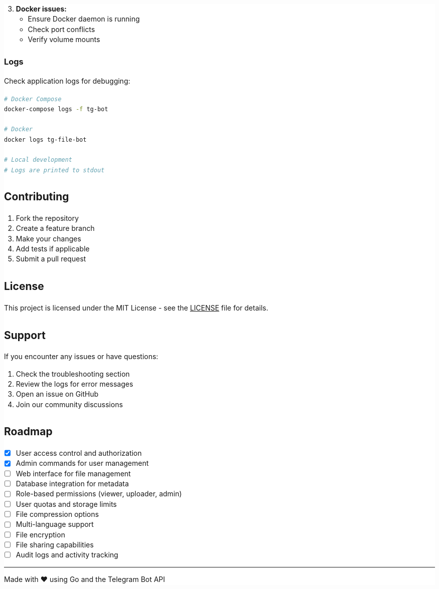 3. **Docker issues:**
   - Ensure Docker daemon is running
   - Check port conflicts
   - Verify volume mounts

### Logs

Check application logs for debugging:
```bash
# Docker Compose
docker-compose logs -f tg-bot

# Docker
docker logs tg-file-bot

# Local development
# Logs are printed to stdout
```

## Contributing

1. Fork the repository
2. Create a feature branch
3. Make your changes
4. Add tests if applicable
5. Submit a pull request

## License

This project is licensed under the MIT License - see the [LICENSE](LICENSE) file for details.

## Support

If you encounter any issues or have questions:

1. Check the troubleshooting section
2. Review the logs for error messages
3. Open an issue on GitHub
4. Join our community discussions

## Roadmap

- [x] User access control and authorization
- [x] Admin commands for user management
- [ ] Web interface for file management
- [ ] Database integration for metadata
- [ ] Role-based permissions (viewer, uploader, admin)
- [ ] User quotas and storage limits
- [ ] File compression options
- [ ] Multi-language support
- [ ] File encryption
- [ ] File sharing capabilities
- [ ] Audit logs and activity tracking

---

Made with ❤️ using Go and the Telegram Bot API